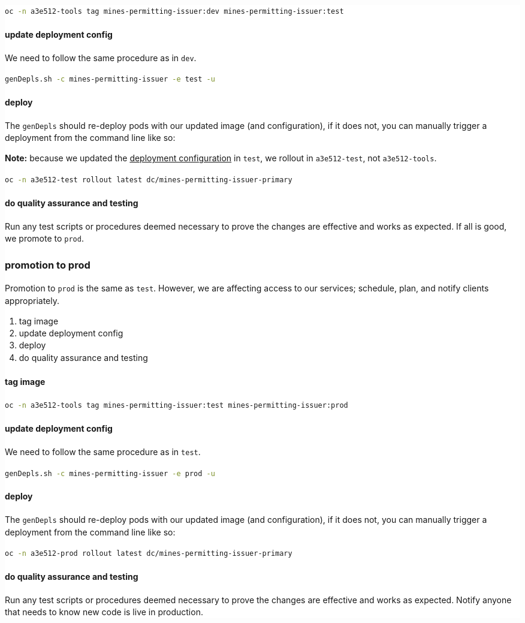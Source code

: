 ```sh
oc -n a3e512-tools tag mines-permitting-issuer:dev mines-permitting-issuer:test
```

#### update deployment config
We need to follow the same procedure as in `dev`.

```sh
genDepls.sh -c mines-permitting-issuer -e test -u
```

#### deploy
The `genDepls` should re-deploy pods with our updated image (and configuration), if it does not, you can manually trigger a deployment from the command line like so:

**Note:** because we updated the [deployment configuration](./templates/mines-permitting-issuer/mines-permitting-issuer-deploy.json) in `test`, we rollout in `a3e512-test`, not `a3e512-tools`.

```sh
oc -n a3e512-test rollout latest dc/mines-permitting-issuer-primary
```

#### do quality assurance and testing
Run any test scripts or procedures deemed necessary to prove the changes are effective and works as expected. If all is good, we promote to `prod`.

### promotion to prod
Promotion to `prod` is the same as `test`.  However, we are affecting access to our services; schedule, plan, and notify clients appropriately.

1. tag image
1. update deployment config
1. deploy
1. do quality assurance and testing

#### tag image


```sh
oc -n a3e512-tools tag mines-permitting-issuer:test mines-permitting-issuer:prod
```

#### update deployment config
We need to follow the same procedure as in `test`.

```sh
genDepls.sh -c mines-permitting-issuer -e prod -u
```

#### deploy
The `genDepls` should re-deploy pods with our updated image (and configuration), if it does not, you can manually trigger a deployment from the command line like so:

```sh
oc -n a3e512-prod rollout latest dc/mines-permitting-issuer-primary
```

#### do quality assurance and testing
Run any test scripts or procedures deemed necessary to prove the changes are effective and works as expected. Notify anyone that needs to know new code is live in production.
